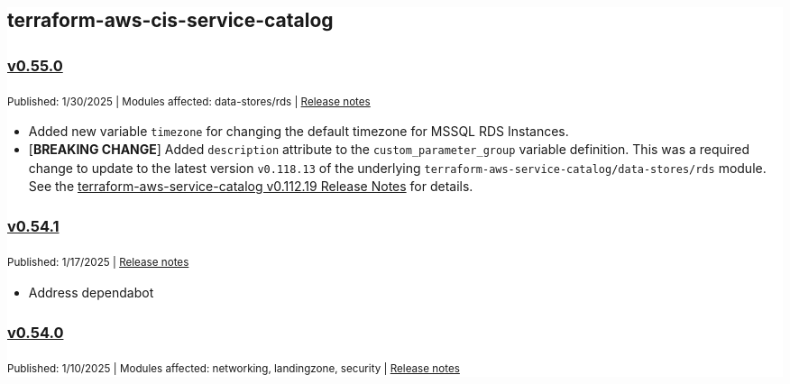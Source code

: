 

## terraform-aws-cis-service-catalog


### [v0.55.0](https://github.com/gruntwork-io/terraform-aws-cis-service-catalog/releases/tag/v0.55.0)

<p style={{marginTop: "-20px", marginBottom: "10px"}}>
  <small>Published: 1/30/2025 | Modules affected: data-stores/rds | <a href="https://github.com/gruntwork-io/terraform-aws-cis-service-catalog/releases/tag/v0.55.0">Release notes</a></small>
</p>

<div style={{"overflow":"hidden","textOverflow":"ellipsis","display":"-webkit-box","WebkitLineClamp":10,"lineClamp":10,"WebkitBoxOrient":"vertical"}}>

  

- Added new variable `timezone` for changing the default timezone for MSSQL RDS Instances.
- [**BREAKING CHANGE**] Added `description` attribute to the `custom_parameter_group` variable definition. This was a required change to update to the latest version `v0.118.13` of the underlying `terraform-aws-service-catalog/data-stores/rds` module. See the [terraform-aws-service-catalog v0.112.19 Release Notes](https://github.com/gruntwork-io/terraform-aws-service-catalog/releases/tag/v0.112.19) for details.



</div>


### [v0.54.1](https://github.com/gruntwork-io/terraform-aws-cis-service-catalog/releases/tag/v0.54.1)

<p style={{marginTop: "-20px", marginBottom: "10px"}}>
  <small>Published: 1/17/2025 | <a href="https://github.com/gruntwork-io/terraform-aws-cis-service-catalog/releases/tag/v0.54.1">Release notes</a></small>
</p>

<div style={{"overflow":"hidden","textOverflow":"ellipsis","display":"-webkit-box","WebkitLineClamp":10,"lineClamp":10,"WebkitBoxOrient":"vertical"}}>

  

- Address dependabot




</div>


### [v0.54.0](https://github.com/gruntwork-io/terraform-aws-cis-service-catalog/releases/tag/v0.54.0)

<p style={{marginTop: "-20px", marginBottom: "10px"}}>
  <small>Published: 1/10/2025 | Modules affected: networking, landingzone, security | <a href="https://github.com/gruntwork-io/terraform-aws-cis-service-catalog/releases/tag/v0.54.0">Release notes</a></small>
</p>
